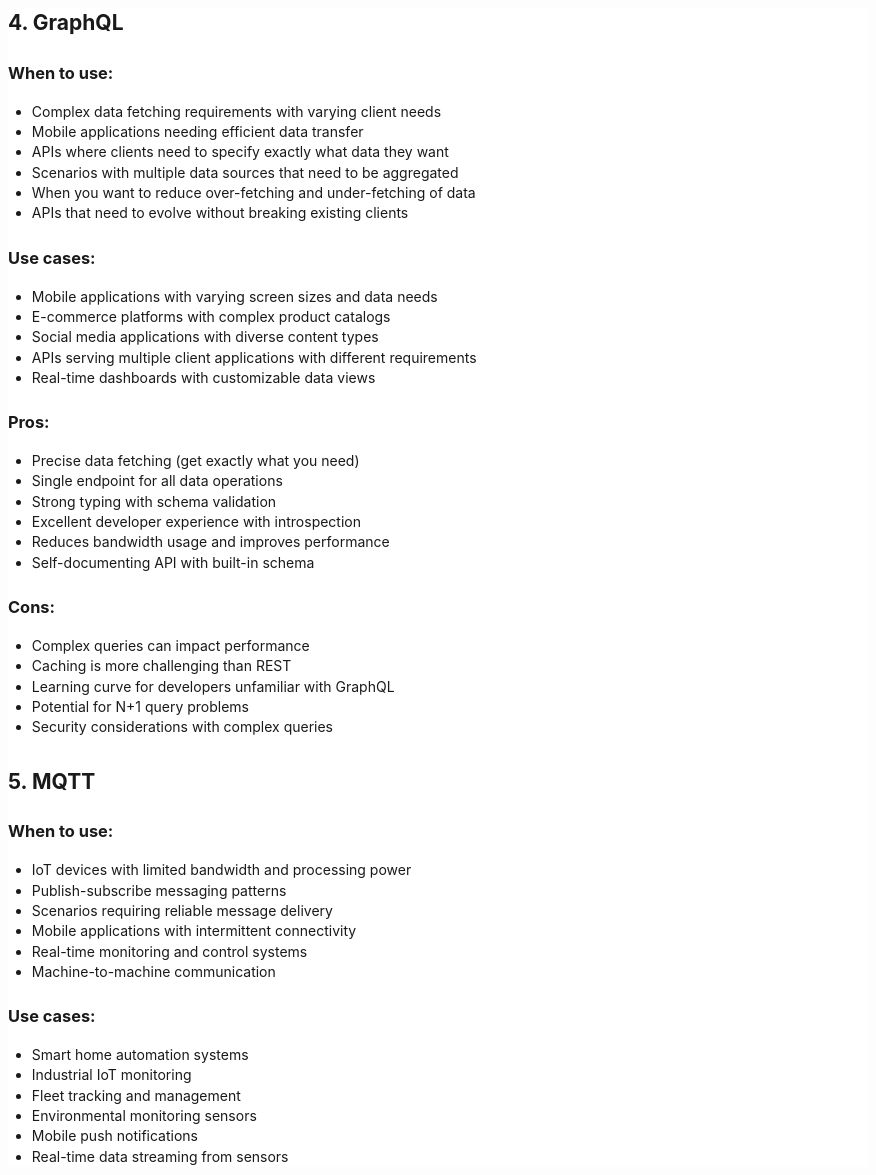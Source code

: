 ## 4. GraphQL

### When to use:

- Complex data fetching requirements with varying client needs
- Mobile applications needing efficient data transfer
- APIs where clients need to specify exactly what data they want
- Scenarios with multiple data sources that need to be aggregated
- When you want to reduce over-fetching and under-fetching of data
- APIs that need to evolve without breaking existing clients

### Use cases:

- Mobile applications with varying screen sizes and data needs
- E-commerce platforms with complex product catalogs
- Social media applications with diverse content types
- APIs serving multiple client applications with different requirements
- Real-time dashboards with customizable data views

### Pros:

- Precise data fetching (get exactly what you need)
- Single endpoint for all data operations
- Strong typing with schema validation
- Excellent developer experience with introspection
- Reduces bandwidth usage and improves performance
- Self-documenting API with built-in schema

### Cons:

- Complex queries can impact performance
- Caching is more challenging than REST
- Learning curve for developers unfamiliar with GraphQL
- Potential for N+1 query problems
- Security considerations with complex queries

## 5. MQTT

### When to use:

- IoT devices with limited bandwidth and processing power
- Publish-subscribe messaging patterns
- Scenarios requiring reliable message delivery
- Mobile applications with intermittent connectivity
- Real-time monitoring and control systems
- Machine-to-machine communication

### Use cases:

- Smart home automation systems
- Industrial IoT monitoring
- Fleet tracking and management
- Environmental monitoring sensors
- Mobile push notifications
- Real-time data streaming from sensors
